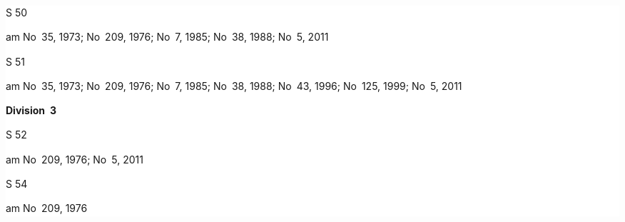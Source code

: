 S 50 

  </td>
  <td width="312" valign="top" style="width:233.9pt;padding:0cm 5.4pt 0cm 5.4pt">

am No 35, 1973; No 209, 1976; No 7,
  1985; No 38, 1988; No 5, 2011

  </td>
 </tr>
 <tr style="page-break-inside:avoid">
  <td width="158" valign="top" style="width:118.8pt;padding:0cm 5.4pt 0cm 5.4pt">

S 51 

  </td>
  <td width="312" valign="top" style="width:233.9pt;padding:0cm 5.4pt 0cm 5.4pt">

am No 35, 1973; No 209, 1976; No 7,
  1985; No 38, 1988; No 43, 1996; No 125, 1999; No 5,
  2011

  </td>
 </tr>
 <tr style="page-break-inside:avoid">
  <td width="158" valign="top" style="width:118.8pt;padding:0cm 5.4pt 0cm 5.4pt">

**Division 3**

  </td>
  <td width="312" valign="top" style="width:233.9pt;padding:0cm 5.4pt 0cm 5.4pt">

  </td>
 </tr>
 <tr style="page-break-inside:avoid">
  <td width="158" valign="top" style="width:118.8pt;padding:0cm 5.4pt 0cm 5.4pt">

S 52 

  </td>
  <td width="312" valign="top" style="width:233.9pt;padding:0cm 5.4pt 0cm 5.4pt">

am No 209, 1976; No 5, 2011

  </td>
 </tr>
 <tr style="page-break-inside:avoid">
  <td width="158" valign="top" style="width:118.8pt;padding:0cm 5.4pt 0cm 5.4pt">

S 54 

  </td>
  <td width="312" valign="top" style="width:233.9pt;padding:0cm 5.4pt 0cm 5.4pt">

am No 209, 1976 

  </td>
 </tr>
 <tr style="page-break-inside:avoid">
  <td width="158" valign="top" style="width:118.8pt;padding:0cm 5.4pt 0cm 5.4pt">
